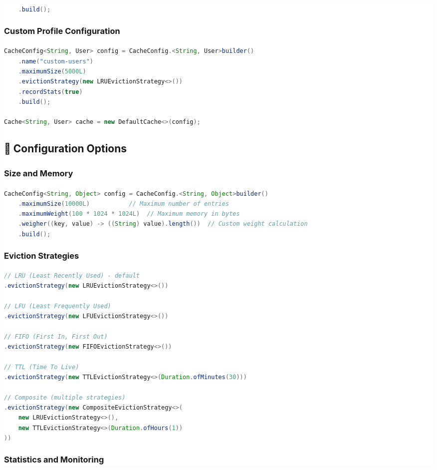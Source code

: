 ```java
    .build();
```

### Custom Profile Configuration

```java
CacheConfig<String, User> config = CacheConfig.<String, User>builder()
    .name("custom-users")
    .maximumSize(5000L)
    .evictionStrategy(new LRUEvictionStrategy<>())
    .recordStats(true)
    .build();

Cache<String, User> cache = new DefaultCache<>(config);
```

## 🔧 Configuration Options

### Size and Memory

```java
CacheConfig<String, Object> config = CacheConfig.<String, Object>builder()
    .maximumSize(10000L)           // Maximum number of entries
    .maximumWeight(100 * 1024 * 1024L)  // Maximum memory in bytes
    .weigher((key, value) -> ((String) value).length())  // Custom weight calculation
    .build();
```

### Eviction Strategies

```java
// LRU (Least Recently Used) - default
.evictionStrategy(new LRUEvictionStrategy<>())

// LFU (Least Frequently Used)
.evictionStrategy(new LFUEvictionStrategy<>())

// FIFO (First In, First Out)
.evictionStrategy(new FIFOEvictionStrategy<>())

// TTL (Time To Live)
.evictionStrategy(new TTLEvictionStrategy<>(Duration.ofMinutes(30)))

// Composite (multiple strategies)
.evictionStrategy(new CompositeEvictionStrategy<>(
    new LRUEvictionStrategy<>(),
    new TTLEvictionStrategy<>(Duration.ofHours(1))
))
```

### Statistics and Monitoring
